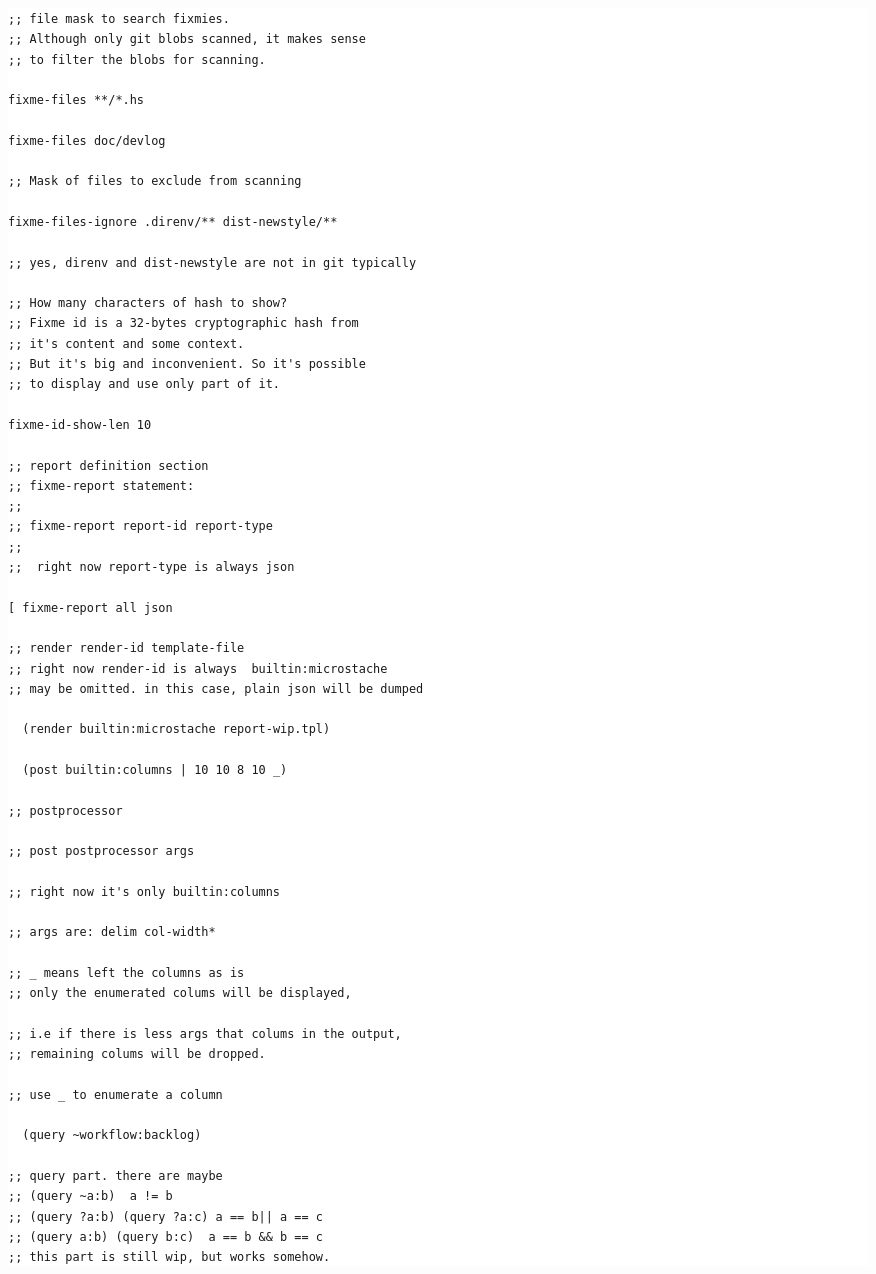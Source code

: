     ;; file mask to search fixmies.
    ;; Although only git blobs scanned, it makes sense
    ;; to filter the blobs for scanning.

    fixme-files **/*.hs

    fixme-files doc/devlog

    ;; Mask of files to exclude from scanning

    fixme-files-ignore .direnv/** dist-newstyle/**

    ;; yes, direnv and dist-newstyle are not in git typically

    ;; How many characters of hash to show?
    ;; Fixme id is a 32-bytes cryptographic hash from
    ;; it's content and some context.
    ;; But it's big and inconvenient. So it's possible
    ;; to display and use only part of it.

    fixme-id-show-len 10

    ;; report definition section
    ;; fixme-report statement:
    ;;
    ;; fixme-report report-id report-type
    ;;
    ;;  right now report-type is always json

    [ fixme-report all json

    ;; render render-id template-file
    ;; right now render-id is always  builtin:microstache
    ;; may be omitted. in this case, plain json will be dumped

      (render builtin:microstache report-wip.tpl)

      (post builtin:columns | 10 10 8 10 _)

    ;; postprocessor

    ;; post postprocessor args

    ;; right now it's only builtin:columns

    ;; args are: delim col-width*

    ;; _ means left the columns as is
    ;; only the enumerated colums will be displayed,

    ;; i.e if there is less args that colums in the output,
    ;; remaining colums will be dropped.

    ;; use _ to enumerate a column

      (query ~workflow:backlog)

    ;; query part. there are maybe
    ;; (query ~a:b)  a != b
    ;; (query ?a:b) (query ?a:c) a == b|| a == c
    ;; (query a:b) (query b:c)  a == b && b == c
    ;; this part is still wip, but works somehow.
